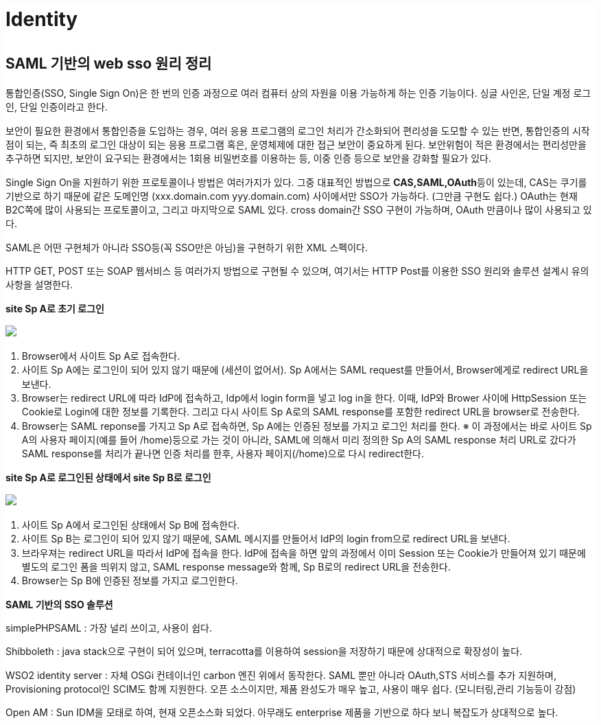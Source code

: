 # Identity

## SAML 기반의 web sso 원리 정리
통합인증(SSO, Single Sign On)은 한 번의 인증 과정으로 여러 컴퓨터 상의 자원을 이용 가능하게 하는 인증 기능이다. 싱글 사인온, 단일 계정 로그인, 단일 인증이라고 한다.

보안이 필요한 환경에서 통합인증을 도입하는 경우, 여러 응용 프로그램의 로그인 처리가 간소화되어 편리성을 도모할 수 있는 반면, 통합인증의 시작점이 되는, 즉 최초의 로그인 대상이 되는 응용 프로그램 혹은, 운영체제에 대한 접근 보안이 중요하게 된다. 보안위험이 적은 환경에서는 편리성만을 추구하면 되지만, 보안이 요구되는 환경에서는 1회용 비밀번호를 이용하는 등, 이중 인증 등으로 보안을 강화할 필요가 있다.

Single Sign On을 지원하기 위한 프로토콜이나 방법은 여러가지가 있다. 
그중 대표적인 방법으로 **CAS,SAML,OAuth**등이 있는데, CAS는 쿠기를 기반으로 하기 때문에 같은 도메인명 (xxx.domain.com yyy.domain.com) 사이에서만 SSO가 가능하다. (그만큼 구현도 쉽다.) OAuth는 현재 B2C쪽에 많이 사용되는 프로토콜이고, 그리고 마지막으로 SAML 있다. cross domain간 SSO 구현이 가능하며, OAuth 만큼이나 많이 사용되고 있다.

SAML은 어떤 구현체가 아니라 SSO등(꼭 SSO만은 아님)을 구현하기 위한 XML 스펙이다.

HTTP GET, POST 또는 SOAP 웹서비스 등 여러가지 방법으로 구현될 수 있으며, 여기서는 HTTP Post를 이용한 SSO 원리와 솔루션 설계시 유의 사항을 설명한다.

**site Sp A로 초기 로그인**

![](/assets/SAML_sso1.png)

1. Browser에서 사이트 Sp A로 접속한다.
2. 사이트 Sp A에는 로그인이 되어 있지 않기 때문에 (세션이 없어서). Sp A에서는 SAML request를 만들어서, Browser에게로 redirect URL을 보낸다.
3. Browser는 redirect URL에 따라 IdP에 접속하고, Idp에서 login form을 넣고 log in을 한다. 이때, IdP와 Brower 사이에 HttpSession 또는 Cookie로 Login에 대한 정보를 기록한다. 그리고 다시 사이트 Sp A로의 SAML response를 포함한 redirect URL을 browser로 전송한다.
4. Browser는 SAML reponse를 가지고 Sp A로 접속하면, Sp A에는 인증된 정보를 가지고 로그인 처리를 한다. ※ 이 과정에서는 바로 사이트 Sp A의 사용자 페이지(예를 들어 /home)등으로 가는 것이 아니라, SAML에 의해서 미리 정의한 Sp A의 SAML response 처리 URL로 갔다가 SAML response를 처리가 끝나면 인증 처리를 한후, 사용자 페이지(/home)으로 다시 redirect한다.


**site Sp A로 로그인된 상태에서 site Sp B로 로그인**

![](/assets/SAML_sso2.png)

1. 사이트 Sp A에서 로그인된 상태에서 Sp B에 접속한다.
2. 사이트 Sp B는 로그인이 되어 있지 않기 때문에, SAML 메시지를 만들어서 IdP의 login from으로 redirect URL을 보낸다.
3. 브라우져는 redirect URL을 따라서 IdP에 접속을 한다. IdP에 접속을 하면 앞의 과정에서 이미 Session 또는 Cookie가 만들어져 있기 때문에 별도의 로그인 폼을 띄위지 않고, SAML response message와 함께, Sp B로의 redirect URL을 전송한다. 
4. Browser는 Sp B에 인증된 정보를 가지고 로그인한다.


**SAML 기반의 SSO 솔루션**

simplePHPSAML : 가장 널리 쓰이고, 사용이 쉽다.

Shibboleth : java stack으로 구현이 되어 있으며, terracotta를 이용하여 session을 저장하기 때문에 상대적으로 확장성이 높다.

WSO2 identity server : 자체 OSGi 컨테이너인 carbon 엔진 위에서 동작한다. SAML 뿐만 아니라 OAuth,STS 서비스를 추가 지원하며, Provisioning protocol인 SCIM도 함께 지원한다. 오픈 소스이지만, 제품 완성도가 매우 높고, 사용이 매우 쉽다. (모니터링,관리 기능등이 강점)

Open AM : Sun IDM을 모태로 하여, 현재 오픈소스화 되었다. 아무래도 enterprise 제품을 기반으로 하다 보니 복잡도가 상대적으로 높다.
